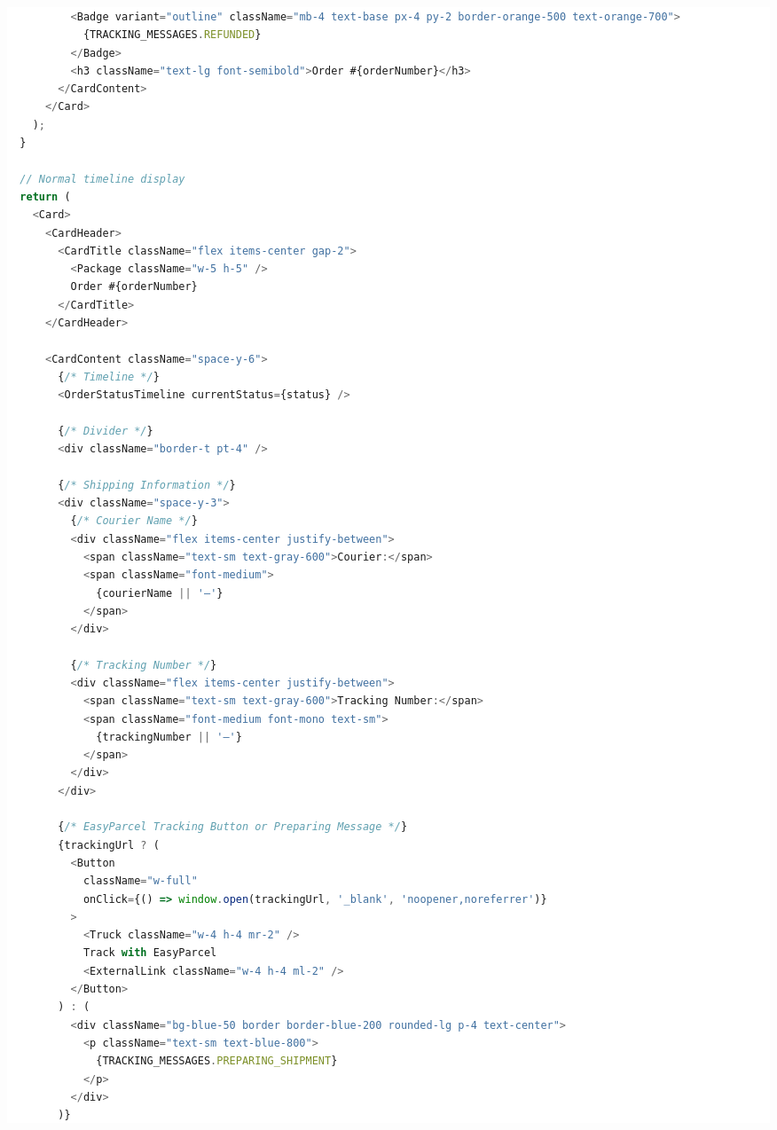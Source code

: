 ```typescript
          <Badge variant="outline" className="mb-4 text-base px-4 py-2 border-orange-500 text-orange-700">
            {TRACKING_MESSAGES.REFUNDED}
          </Badge>
          <h3 className="text-lg font-semibold">Order #{orderNumber}</h3>
        </CardContent>
      </Card>
    );
  }

  // Normal timeline display
  return (
    <Card>
      <CardHeader>
        <CardTitle className="flex items-center gap-2">
          <Package className="w-5 h-5" />
          Order #{orderNumber}
        </CardTitle>
      </CardHeader>

      <CardContent className="space-y-6">
        {/* Timeline */}
        <OrderStatusTimeline currentStatus={status} />

        {/* Divider */}
        <div className="border-t pt-4" />

        {/* Shipping Information */}
        <div className="space-y-3">
          {/* Courier Name */}
          <div className="flex items-center justify-between">
            <span className="text-sm text-gray-600">Courier:</span>
            <span className="font-medium">
              {courierName || '—'}
            </span>
          </div>

          {/* Tracking Number */}
          <div className="flex items-center justify-between">
            <span className="text-sm text-gray-600">Tracking Number:</span>
            <span className="font-medium font-mono text-sm">
              {trackingNumber || '—'}
            </span>
          </div>
        </div>

        {/* EasyParcel Tracking Button or Preparing Message */}
        {trackingUrl ? (
          <Button
            className="w-full"
            onClick={() => window.open(trackingUrl, '_blank', 'noopener,noreferrer')}
          >
            <Truck className="w-4 h-4 mr-2" />
            Track with EasyParcel
            <ExternalLink className="w-4 h-4 ml-2" />
          </Button>
        ) : (
          <div className="bg-blue-50 border border-blue-200 rounded-lg p-4 text-center">
            <p className="text-sm text-blue-800">
              {TRACKING_MESSAGES.PREPARING_SHIPMENT}
            </p>
          </div>
        )}
```